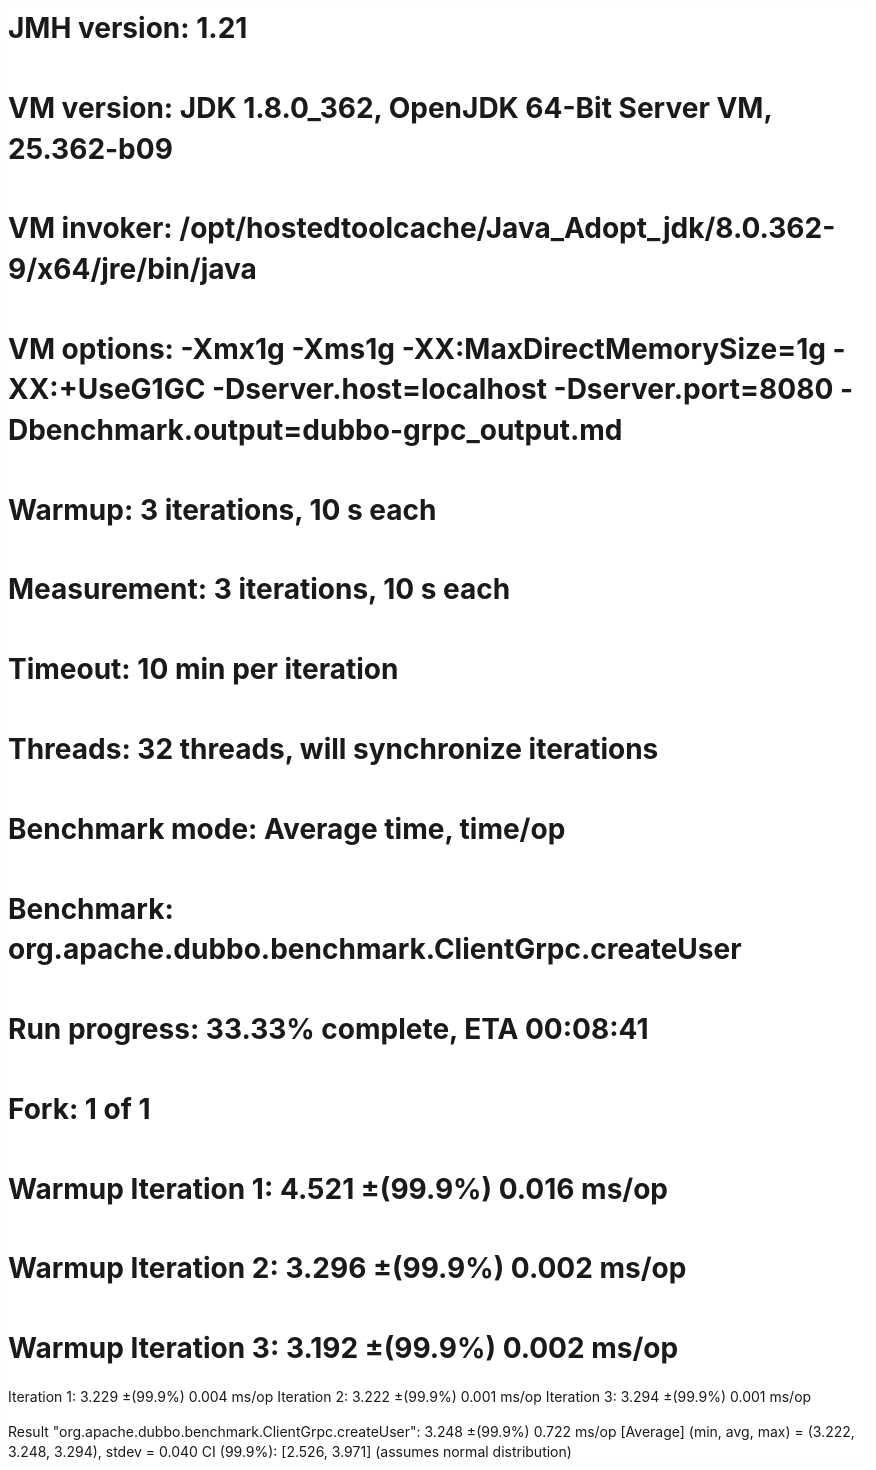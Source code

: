 
# JMH version: 1.21
# VM version: JDK 1.8.0_362, OpenJDK 64-Bit Server VM, 25.362-b09
# VM invoker: /opt/hostedtoolcache/Java_Adopt_jdk/8.0.362-9/x64/jre/bin/java
# VM options: -Xmx1g -Xms1g -XX:MaxDirectMemorySize=1g -XX:+UseG1GC -Dserver.host=localhost -Dserver.port=8080 -Dbenchmark.output=dubbo-grpc_output.md
# Warmup: 3 iterations, 10 s each
# Measurement: 3 iterations, 10 s each
# Timeout: 10 min per iteration
# Threads: 32 threads, will synchronize iterations
# Benchmark mode: Average time, time/op
# Benchmark: org.apache.dubbo.benchmark.ClientGrpc.createUser

# Run progress: 33.33% complete, ETA 00:08:41
# Fork: 1 of 1
# Warmup Iteration   1: 4.521 ±(99.9%) 0.016 ms/op
# Warmup Iteration   2: 3.296 ±(99.9%) 0.002 ms/op
# Warmup Iteration   3: 3.192 ±(99.9%) 0.002 ms/op
Iteration   1: 3.229 ±(99.9%) 0.004 ms/op
Iteration   2: 3.222 ±(99.9%) 0.001 ms/op
Iteration   3: 3.294 ±(99.9%) 0.001 ms/op


Result "org.apache.dubbo.benchmark.ClientGrpc.createUser":
  3.248 ±(99.9%) 0.722 ms/op [Average]
  (min, avg, max) = (3.222, 3.248, 3.294), stdev = 0.040
  CI (99.9%): [2.526, 3.971] (assumes normal distribution)

